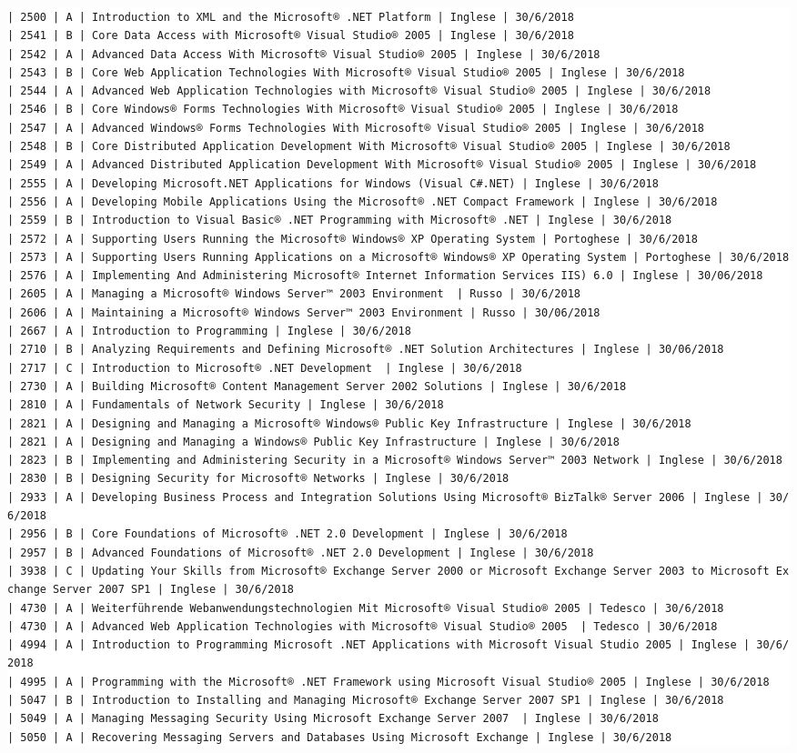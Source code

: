     | 2500 | A | Introduction to XML and the Microsoft® .NET Platform | Inglese | 30/6/2018
    | 2541 | B | Core Data Access with Microsoft® Visual Studio® 2005 | Inglese | 30/6/2018
    | 2542 | A | Advanced Data Access With Microsoft® Visual Studio® 2005 | Inglese | 30/6/2018
    | 2543 | B | Core Web Application Technologies With Microsoft® Visual Studio® 2005 | Inglese | 30/6/2018
    | 2544 | A | Advanced Web Application Technologies with Microsoft® Visual Studio® 2005 | Inglese | 30/6/2018
    | 2546 | B | Core Windows® Forms Technologies With Microsoft® Visual Studio® 2005 | Inglese | 30/6/2018
    | 2547 | A | Advanced Windows® Forms Technologies With Microsoft® Visual Studio® 2005 | Inglese | 30/6/2018
    | 2548 | B | Core Distributed Application Development With Microsoft® Visual Studio® 2005 | Inglese | 30/6/2018
    | 2549 | A | Advanced Distributed Application Development With Microsoft® Visual Studio® 2005 | Inglese | 30/6/2018
    | 2555 | A | Developing Microsoft.NET Applications for Windows (Visual C#.NET) | Inglese | 30/6/2018
    | 2556 | A | Developing Mobile Applications Using the Microsoft® .NET Compact Framework | Inglese | 30/6/2018
    | 2559 | B | Introduction to Visual Basic® .NET Programming with Microsoft® .NET | Inglese | 30/6/2018
    | 2572 | A | Supporting Users Running the Microsoft® Windows® XP Operating System | Portoghese | 30/6/2018
    | 2573 | A | Supporting Users Running Applications on a Microsoft® Windows® XP Operating System | Portoghese | 30/6/2018
    | 2576 | A | Implementing And Administering Microsoft® Internet Information Services IIS) 6.0 | Inglese | 30/06/2018
    | 2605 | A | Managing a Microsoft® Windows Server™ 2003 Environment  | Russo | 30/6/2018
    | 2606 | A | Maintaining a Microsoft® Windows Server™ 2003 Environment | Russo | 30/06/2018
    | 2667 | A | Introduction to Programming | Inglese | 30/6/2018
    | 2710 | B | Analyzing Requirements and Defining Microsoft® .NET Solution Architectures | Inglese | 30/06/2018
    | 2717 | C | Introduction to Microsoft® .NET Development  | Inglese | 30/6/2018
    | 2730 | A | Building Microsoft® Content Management Server 2002 Solutions | Inglese | 30/6/2018
    | 2810 | A | Fundamentals of Network Security | Inglese | 30/6/2018
    | 2821 | A | Designing and Managing a Microsoft® Windows® Public Key Infrastructure | Inglese | 30/6/2018
    | 2821 | A | Designing and Managing a Windows® Public Key Infrastructure | Inglese | 30/6/2018
    | 2823 | B | Implementing and Administering Security in a Microsoft® Windows Server™ 2003 Network | Inglese | 30/6/2018
    | 2830 | B | Designing Security for Microsoft® Networks | Inglese | 30/6/2018
    | 2933 | A | Developing Business Process and Integration Solutions Using Microsoft® BizTalk® Server 2006 | Inglese | 30/6/2018
    | 2956 | B | Core Foundations of Microsoft® .NET 2.0 Development | Inglese | 30/6/2018
    | 2957 | B | Advanced Foundations of Microsoft® .NET 2.0 Development | Inglese | 30/6/2018
    | 3938 | C | Updating Your Skills from Microsoft® Exchange Server 2000 or Microsoft Exchange Server 2003 to Microsoft Exchange Server 2007 SP1 | Inglese | 30/6/2018
    | 4730 | A | Weiterführende Webanwendungstechnologien Mit Microsoft® Visual Studio® 2005 | Tedesco | 30/6/2018
    | 4730 | A | Advanced Web Application Technologies with Microsoft® Visual Studio® 2005  | Tedesco | 30/6/2018
    | 4994 | A | Introduction to Programming Microsoft .NET Applications with Microsoft Visual Studio 2005 | Inglese | 30/6/2018
    | 4995 | A | Programming with the Microsoft® .NET Framework using Microsoft Visual Studio® 2005 | Inglese | 30/6/2018
    | 5047 | B | Introduction to Installing and Managing Microsoft® Exchange Server 2007 SP1 | Inglese | 30/6/2018
    | 5049 | A | Managing Messaging Security Using Microsoft Exchange Server 2007  | Inglese | 30/6/2018
    | 5050 | A | Recovering Messaging Servers and Databases Using Microsoft Exchange | Inglese | 30/6/2018